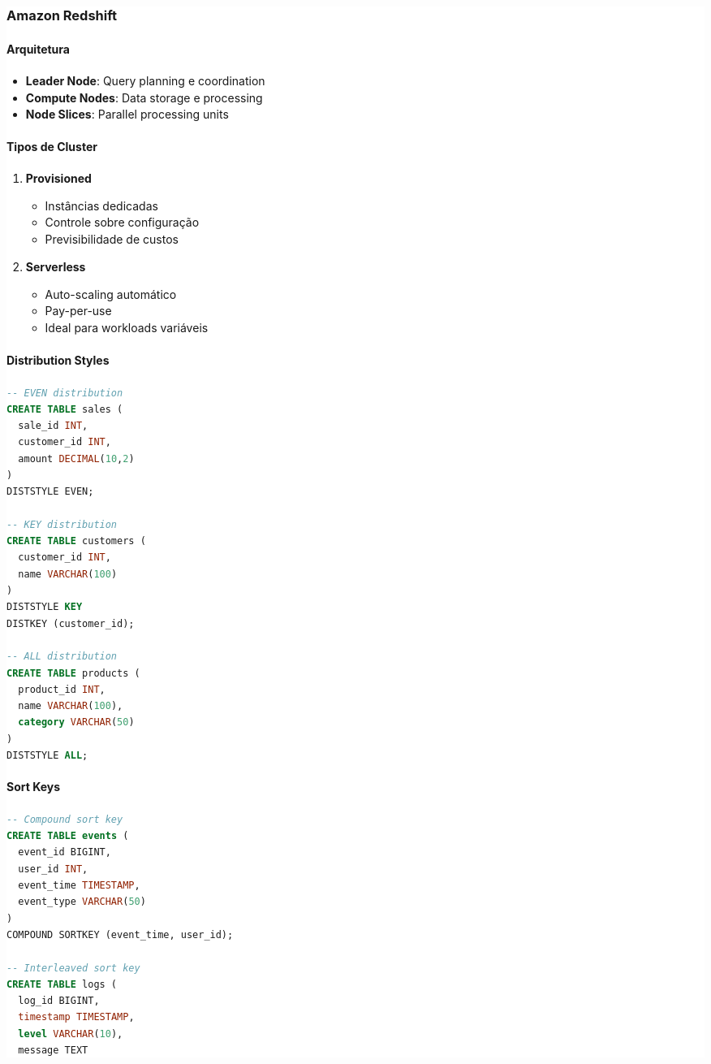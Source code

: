 ### Amazon Redshift

#### Arquitetura
- **Leader Node**: Query planning e coordination
- **Compute Nodes**: Data storage e processing
- **Node Slices**: Parallel processing units

#### Tipos de Cluster

1. **Provisioned**
   - Instâncias dedicadas
   - Controle sobre configuração
   - Previsibilidade de custos

2. **Serverless**
   - Auto-scaling automático
   - Pay-per-use
   - Ideal para workloads variáveis

#### Distribution Styles

```sql
-- EVEN distribution
CREATE TABLE sales (
  sale_id INT,
  customer_id INT,
  amount DECIMAL(10,2)
)
DISTSTYLE EVEN;

-- KEY distribution
CREATE TABLE customers (
  customer_id INT,
  name VARCHAR(100)
)
DISTSTYLE KEY
DISTKEY (customer_id);

-- ALL distribution
CREATE TABLE products (
  product_id INT,
  name VARCHAR(100),
  category VARCHAR(50)
)
DISTSTYLE ALL;
```

#### Sort Keys

```sql
-- Compound sort key
CREATE TABLE events (
  event_id BIGINT,
  user_id INT,
  event_time TIMESTAMP,
  event_type VARCHAR(50)
)
COMPOUND SORTKEY (event_time, user_id);

-- Interleaved sort key
CREATE TABLE logs (
  log_id BIGINT,
  timestamp TIMESTAMP,
  level VARCHAR(10),
  message TEXT
```